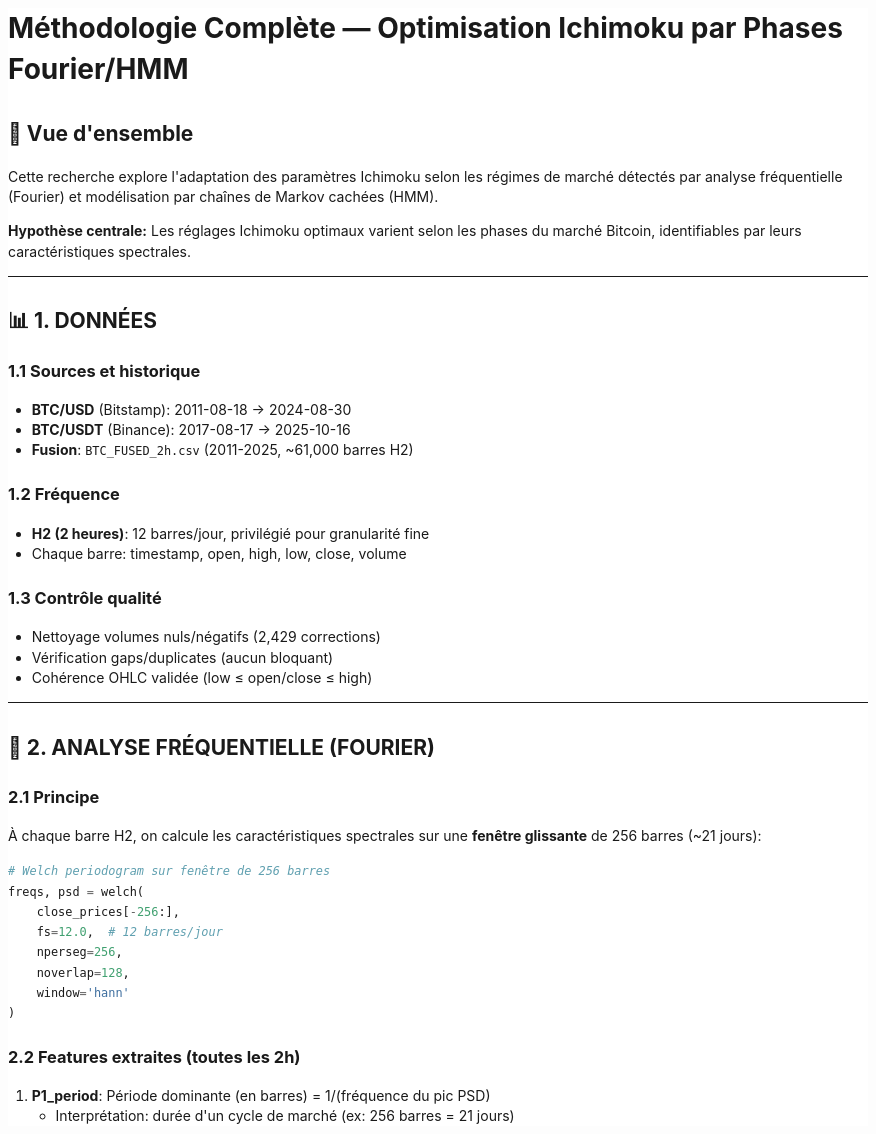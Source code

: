# Méthodologie Complète — Optimisation Ichimoku par Phases Fourier/HMM

## 🎯 Vue d'ensemble

Cette recherche explore l'adaptation des paramètres Ichimoku selon les régimes de marché détectés par analyse fréquentielle (Fourier) et modélisation par chaînes de Markov cachées (HMM).

**Hypothèse centrale:** Les réglages Ichimoku optimaux varient selon les phases du marché Bitcoin, identifiables par leurs caractéristiques spectrales.

---

## 📊 1. DONNÉES

### 1.1 Sources et historique
- **BTC/USD** (Bitstamp): 2011-08-18 → 2024-08-30
- **BTC/USDT** (Binance): 2017-08-17 → 2025-10-16
- **Fusion**: `BTC_FUSED_2h.csv` (2011-2025, ~61,000 barres H2)

### 1.2 Fréquence
- **H2 (2 heures)**: 12 barres/jour, privilégié pour granularité fine
- Chaque barre: timestamp, open, high, low, close, volume

### 1.3 Contrôle qualité
- Nettoyage volumes nuls/négatifs (2,429 corrections)
- Vérification gaps/duplicates (aucun bloquant)
- Cohérence OHLC validée (low ≤ open/close ≤ high)

---

## 🔬 2. ANALYSE FRÉQUENTIELLE (FOURIER)

### 2.1 Principe
À chaque barre H2, on calcule les caractéristiques spectrales sur une **fenêtre glissante** de 256 barres (~21 jours):

```python
# Welch periodogram sur fenêtre de 256 barres
freqs, psd = welch(
    close_prices[-256:],
    fs=12.0,  # 12 barres/jour
    nperseg=256,
    noverlap=128,
    window='hann'
)
```

### 2.2 Features extraites (toutes les 2h)
1. **P1_period**: Période dominante (en barres) = 1/(fréquence du pic PSD)
   - Interprétation: durée d'un cycle de marché (ex: 256 barres = 21 jours)
